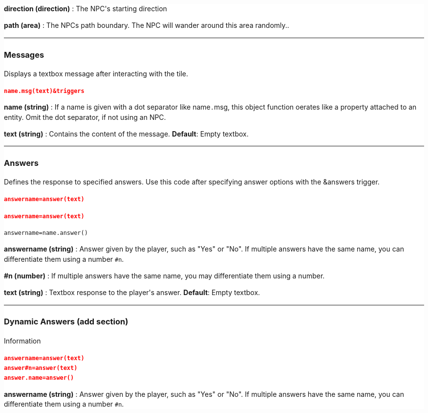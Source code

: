 **direction (direction)**
: The NPC's starting direction

**path (area)**
: The NPCs path boundary. The NPC will wander around this area randomly..

---

### Messages
Displays a textbox message after interacting with the tile.

```json
name.msg(text)&triggers
```
**name (string)**
: If a name is given with a dot separator like name`.`msg, this object function oerates like a property attached to an entity. Omit the dot separator, if not using an NPC.

**text (string)**
: Contains the content of the message.
**Default**: Empty textbox.

---

### Answers
Defines the response to specified answers. Use this code after specifying answer options with the &answers trigger.

```json
answername=answer(text)
```
```json
answername=answer(text)
```
```
answername=name.answer()
```
**answername (string)**
: Answer given by the player, such as "Yes" or "No". If multiple answers have the same name, you can differentiate them using a number `#n`.

**#n (number)**
: If multiple answers have the same name, you may differentiate them using a number.

**text (string)**
: Textbox response to the player's answer.
**Default**: Empty textbox.

---

### Dynamic Answers (add section)
Information

```json title="codename" 
answername=answer(text)
answer#n=answer(text)
answer.name=answer()
```
**answername (string)**
: Answer given by the player, such as "Yes" or "No". If multiple answers have the same name, you can differentiate them using a number `#n`.

